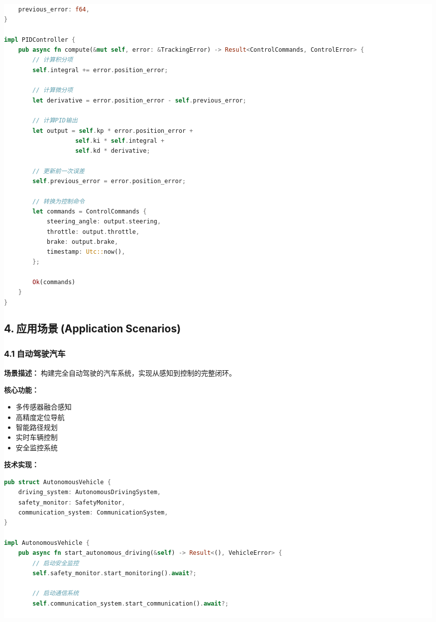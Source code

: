 ```rust
    previous_error: f64,
}

impl PIDController {
    pub async fn compute(&mut self, error: &TrackingError) -> Result<ControlCommands, ControlError> {
        // 计算积分项
        self.integral += error.position_error;
        
        // 计算微分项
        let derivative = error.position_error - self.previous_error;
        
        // 计算PID输出
        let output = self.kp * error.position_error + 
                    self.ki * self.integral + 
                    self.kd * derivative;
        
        // 更新前一次误差
        self.previous_error = error.position_error;
        
        // 转换为控制命令
        let commands = ControlCommands {
            steering_angle: output.steering,
            throttle: output.throttle,
            brake: output.brake,
            timestamp: Utc::now(),
        };
        
        Ok(commands)
    }
}
```

## 4. 应用场景 (Application Scenarios)

### 4.1 自动驾驶汽车

**场景描述：** 构建完全自动驾驶的汽车系统，实现从感知到控制的完整闭环。

**核心功能：**

- 多传感器融合感知
- 高精度定位导航
- 智能路径规划
- 实时车辆控制
- 安全监控系统

**技术实现：**

```rust
pub struct AutonomousVehicle {
    driving_system: AutonomousDrivingSystem,
    safety_monitor: SafetyMonitor,
    communication_system: CommunicationSystem,
}

impl AutonomousVehicle {
    pub async fn start_autonomous_driving(&self) -> Result<(), VehicleError> {
        // 启动安全监控
        self.safety_monitor.start_monitoring().await?;
        
        // 启动通信系统
        self.communication_system.start_communication().await?;
        
```